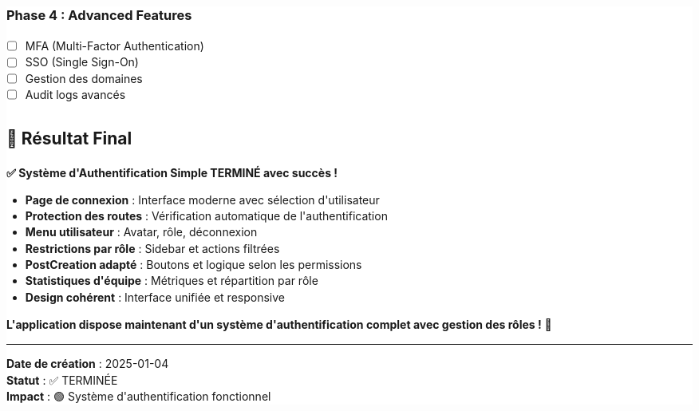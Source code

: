 ### **Phase 4 : Advanced Features**
- [ ] MFA (Multi-Factor Authentication)
- [ ] SSO (Single Sign-On)
- [ ] Gestion des domaines
- [ ] Audit logs avancés

## 🎯 Résultat Final

**✅ Système d'Authentification Simple TERMINÉ avec succès !**

- **Page de connexion** : Interface moderne avec sélection d'utilisateur
- **Protection des routes** : Vérification automatique de l'authentification
- **Menu utilisateur** : Avatar, rôle, déconnexion
- **Restrictions par rôle** : Sidebar et actions filtrées
- **PostCreation adapté** : Boutons et logique selon les permissions
- **Statistiques d'équipe** : Métriques et répartition par rôle
- **Design cohérent** : Interface unifiée et responsive

**L'application dispose maintenant d'un système d'authentification complet avec gestion des rôles !** 🎉

---

**Date de création** : 2025-01-04  
**Statut** : ✅ TERMINÉE  
**Impact** : 🟢 Système d'authentification fonctionnel
